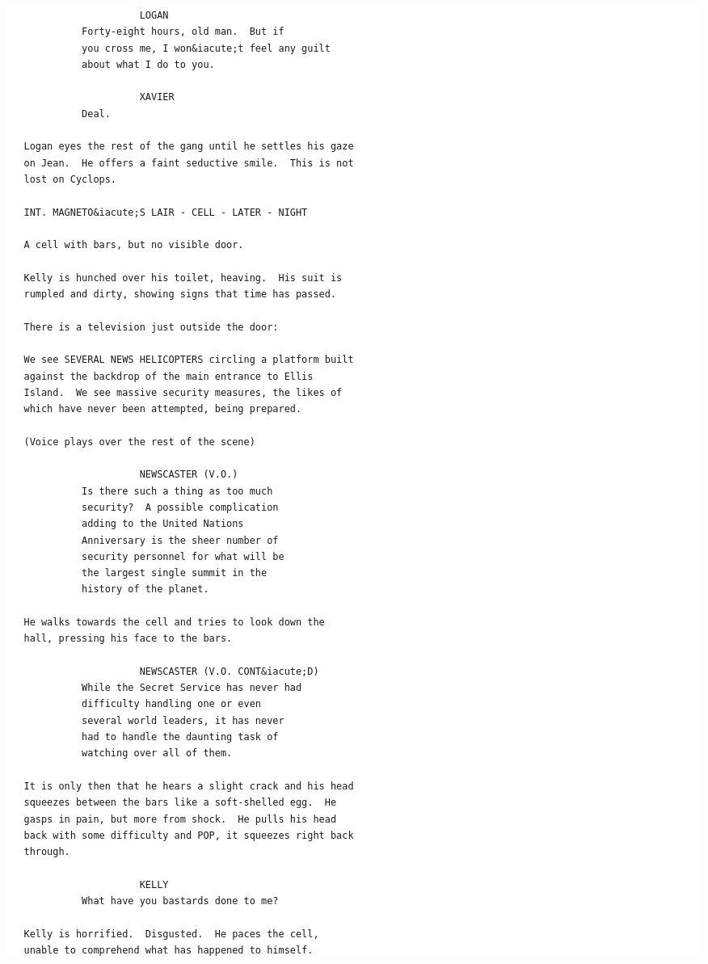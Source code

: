                            LOGAN
                 Forty-eight hours, old man.  But if
                 you cross me, I won&iacute;t feel any guilt
                 about what I do to you.

                           XAVIER
                 Deal.

       Logan eyes the rest of the gang until he settles his gaze
       on Jean.  He offers a faint seductive smile.  This is not
       lost on Cyclops.

       INT. MAGNETO&iacute;S LAIR - CELL - LATER - NIGHT

       A cell with bars, but no visible door.

       Kelly is hunched over his toilet, heaving.  His suit is
       rumpled and dirty, showing signs that time has passed.

       There is a television just outside the door:

       We see SEVERAL NEWS HELICOPTERS circling a platform built
       against the backdrop of the main entrance to Ellis
       Island.  We see massive security measures, the likes of
       which have never been attempted, being prepared.

       (Voice plays over the rest of the scene)

                           NEWSCASTER (V.O.)
                 Is there such a thing as too much
                 security?  A possible complication
                 adding to the United Nations
                 Anniversary is the sheer number of
                 security personnel for what will be
                 the largest single summit in the
                 history of the planet.

       He walks towards the cell and tries to look down the
       hall, pressing his face to the bars.

                           NEWSCASTER (V.O. CONT&iacute;D)
                 While the Secret Service has never had
                 difficulty handling one or even
                 several world leaders, it has never
                 had to handle the daunting task of
                 watching over all of them.

       It is only then that he hears a slight crack and his head
       squeezes between the bars like a soft-shelled egg.  He
       gasps in pain, but more from shock.  He pulls his head
       back with some difficulty and POP, it squeezes right back
       through.

                           KELLY
                 What have you bastards done to me?

       Kelly is horrified.  Disgusted.  He paces the cell,
       unable to comprehend what has happened to himself.
